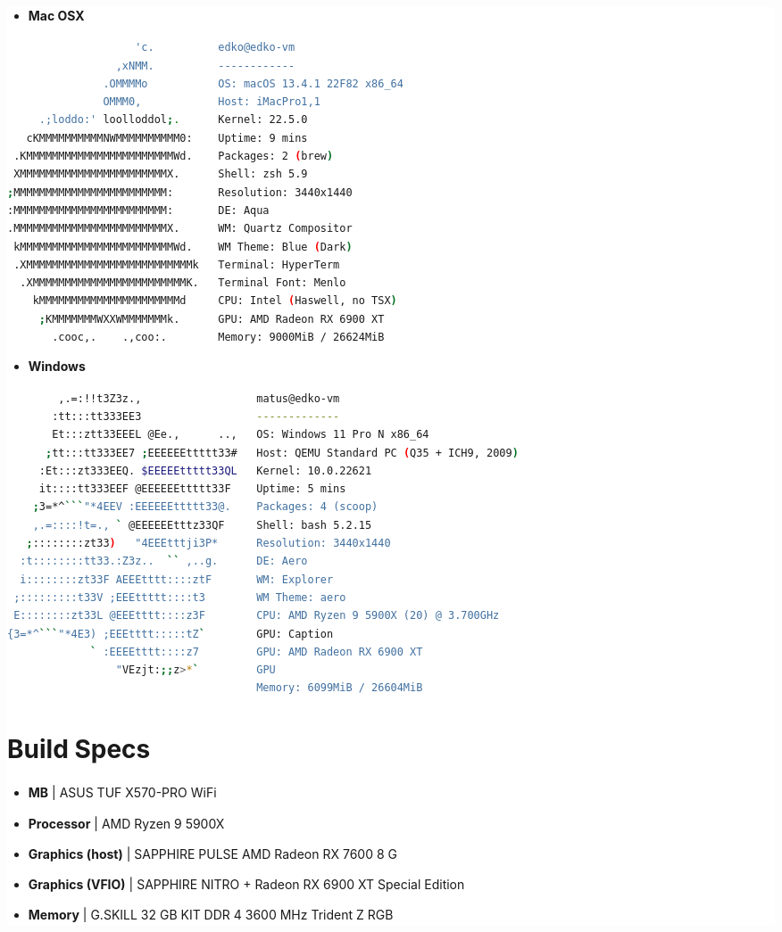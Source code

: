 - **Mac OSX** 
```bash
                    'c.          edko@edko-vm 
                 ,xNMM.          ------------ 
               .OMMMMo           OS: macOS 13.4.1 22F82 x86_64 
               OMMM0,            Host: iMacPro1,1 
     .;loddo:' loolloddol;.      Kernel: 22.5.0 
   cKMMMMMMMMMMNWMMMMMMMMMM0:    Uptime: 9 mins 
 .KMMMMMMMMMMMMMMMMMMMMMMMWd.    Packages: 2 (brew) 
 XMMMMMMMMMMMMMMMMMMMMMMMX.      Shell: zsh 5.9 
;MMMMMMMMMMMMMMMMMMMMMMMM:       Resolution: 3440x1440 
:MMMMMMMMMMMMMMMMMMMMMMMM:       DE: Aqua 
.MMMMMMMMMMMMMMMMMMMMMMMMX.      WM: Quartz Compositor 
 kMMMMMMMMMMMMMMMMMMMMMMMMWd.    WM Theme: Blue (Dark) 
 .XMMMMMMMMMMMMMMMMMMMMMMMMMMk   Terminal: HyperTerm 
  .XMMMMMMMMMMMMMMMMMMMMMMMMK.   Terminal Font: Menlo 
    kMMMMMMMMMMMMMMMMMMMMMMd     CPU: Intel (Haswell, no TSX) 
     ;KMMMMMMMWXXWMMMMMMMk.      GPU: AMD Radeon RX 6900 XT 
       .cooc,.    .,coo:.        Memory: 9000MiB / 26624MiB
```

- **Windows** 
```bash
        ,.=:!!t3Z3z.,                  matus@edko-vm
       :tt:::tt333EE3                  -------------
       Et:::ztt33EEEL @Ee.,      ..,   OS: Windows 11 Pro N x86_64
      ;tt:::tt333EE7 ;EEEEEEttttt33#   Host: QEMU Standard PC (Q35 + ICH9, 2009)
     :Et:::zt333EEQ. $EEEEEttttt33QL   Kernel: 10.0.22621
     it::::tt333EEF @EEEEEEttttt33F    Uptime: 5 mins
    ;3=*^```"*4EEV :EEEEEEttttt33@.    Packages: 4 (scoop)
    ,.=::::!t=., ` @EEEEEEtttz33QF     Shell: bash 5.2.15
   ;::::::::zt33)   "4EEEtttji3P*      Resolution: 3440x1440
  :t::::::::tt33.:Z3z..  `` ,..g.      DE: Aero
  i::::::::zt33F AEEEtttt::::ztF       WM: Explorer
 ;:::::::::t33V ;EEEttttt::::t3        WM Theme: aero
 E::::::::zt33L @EEEtttt::::z3F        CPU: AMD Ryzen 9 5900X (20) @ 3.700GHz
{3=*^```"*4E3) ;EEEtttt:::::tZ`        GPU: Caption
             ` :EEEEtttt::::z7         GPU: AMD Radeon RX 6900 XT
                 "VEzjt:;;z>*`         GPU
                                       Memory: 6099MiB / 26604MiB
```

# Build Specs

- **MB** | ASUS TUF X570-PRO WiFi

- **Processor** | AMD Ryzen 9 5900X

- **Graphics (host)** | SAPPHIRE PULSE AMD Radeon RX 7600 8 G

- **Graphics (VFIO)** | SAPPHIRE NITRO + Radeon RX 6900 XT Special Edition

- **Memory** | G.SKILL 32 GB KIT DDR 4 3600 MHz Trident Z RGB
